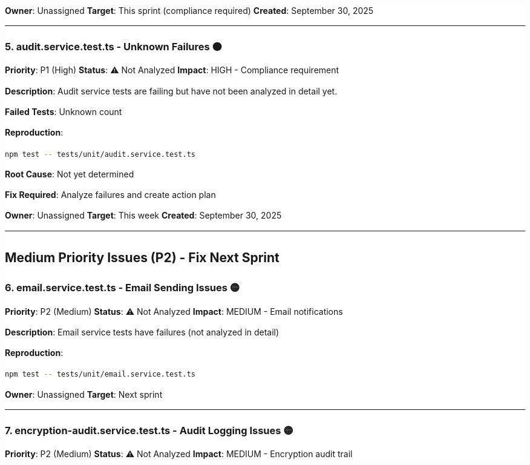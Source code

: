 **Owner**: Unassigned
**Target**: This sprint (compliance required)
**Created**: September 30, 2025

---

### 5. audit.service.test.ts - Unknown Failures 🟠

**Priority**: P1 (High)
**Status**: ⚠️ Not Analyzed
**Impact**: HIGH - Compliance requirement

**Description**:
Audit service tests are failing but have not been analyzed in detail yet.

**Failed Tests**: Unknown count

**Reproduction**:
```bash
npm test -- tests/unit/audit.service.test.ts
```

**Root Cause**: Not yet determined

**Fix Required**: Analyze failures and create action plan

**Owner**: Unassigned
**Target**: This week
**Created**: September 30, 2025

---

## Medium Priority Issues (P2) - Fix Next Sprint

### 6. email.service.test.ts - Email Sending Issues 🟡

**Priority**: P2 (Medium)
**Status**: ⚠️ Not Analyzed
**Impact**: MEDIUM - Email notifications

**Description**: Email service tests have failures (not analyzed in detail)

**Reproduction**:
```bash
npm test -- tests/unit/email.service.test.ts
```

**Owner**: Unassigned
**Target**: Next sprint

---

### 7. encryption-audit.service.test.ts - Audit Logging Issues 🟡

**Priority**: P2 (Medium)
**Status**: ⚠️ Not Analyzed
**Impact**: MEDIUM - Encryption audit trail
